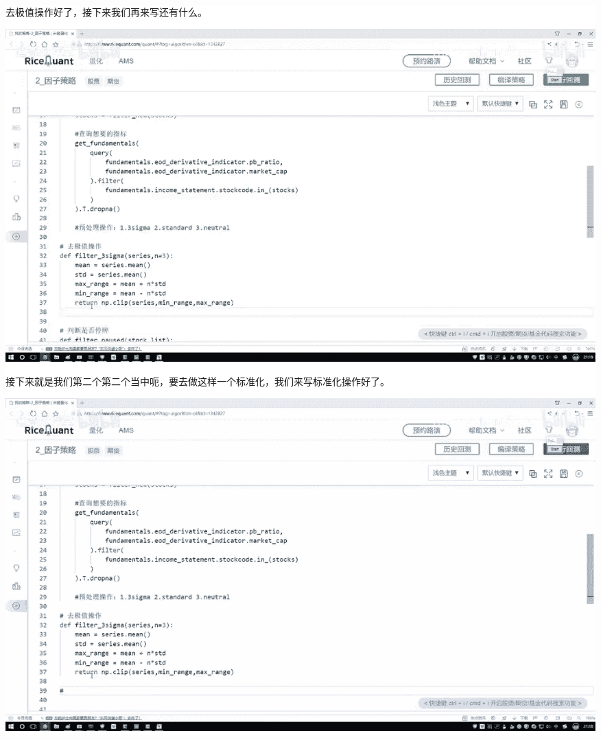 去极值操作好了，接下来我们再来写还有什么。

![](img/894a4256731cb908f0cf746fdfd8475b_60.png)

接下来就是我们第二个第二个当中呃，要去做这样一个标准化，我们来写标准化操作好了。

![](img/894a4256731cb908f0cf746fdfd8475b_62.png)
